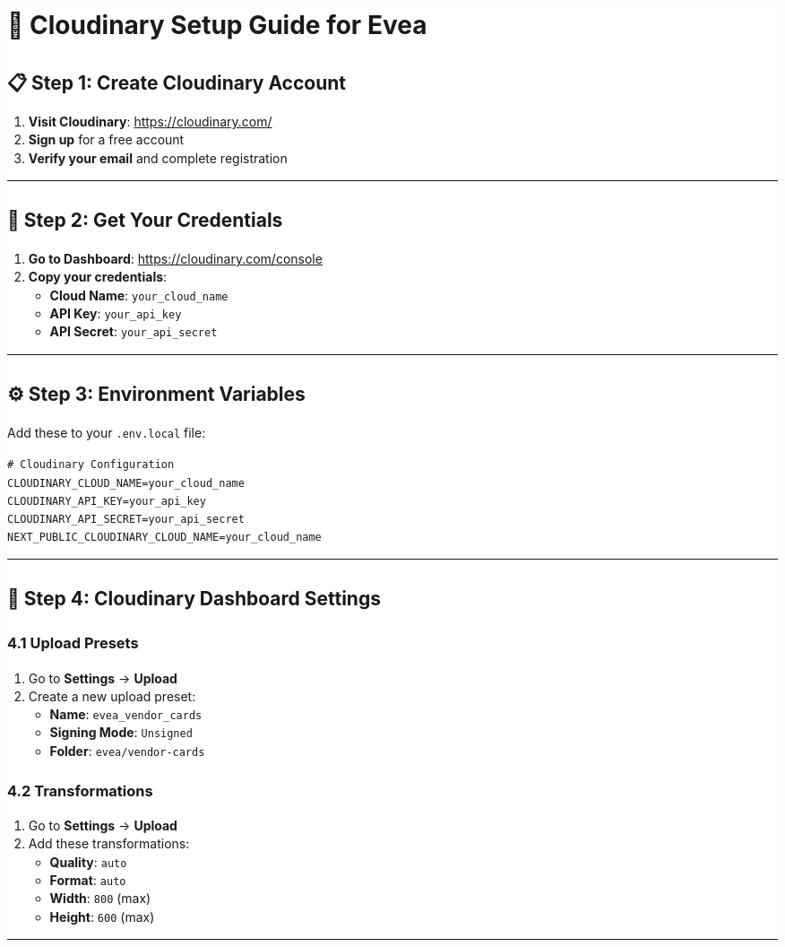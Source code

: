 # 🔧 Cloudinary Setup Guide for Evea

## 📋 **Step 1: Create Cloudinary Account**

1. **Visit Cloudinary**: https://cloudinary.com/
2. **Sign up** for a free account
3. **Verify your email** and complete registration

---

## 🔑 **Step 2: Get Your Credentials**

1. **Go to Dashboard**: https://cloudinary.com/console
2. **Copy your credentials**:
   - **Cloud Name**: `your_cloud_name`
   - **API Key**: `your_api_key`
   - **API Secret**: `your_api_secret`

---

## ⚙️ **Step 3: Environment Variables**

Add these to your `.env.local` file:

```env
# Cloudinary Configuration
CLOUDINARY_CLOUD_NAME=your_cloud_name
CLOUDINARY_API_KEY=your_api_key
CLOUDINARY_API_SECRET=your_api_secret
NEXT_PUBLIC_CLOUDINARY_CLOUD_NAME=your_cloud_name
```

---

## 🎯 **Step 4: Cloudinary Dashboard Settings**

### **4.1 Upload Presets**
1. Go to **Settings** → **Upload**
2. Create a new upload preset:
   - **Name**: `evea_vendor_cards`
   - **Signing Mode**: `Unsigned`
   - **Folder**: `evea/vendor-cards`

### **4.2 Transformations**
1. Go to **Settings** → **Upload**
2. Add these transformations:
   - **Quality**: `auto`
   - **Format**: `auto`
   - **Width**: `800` (max)
   - **Height**: `600` (max)

---